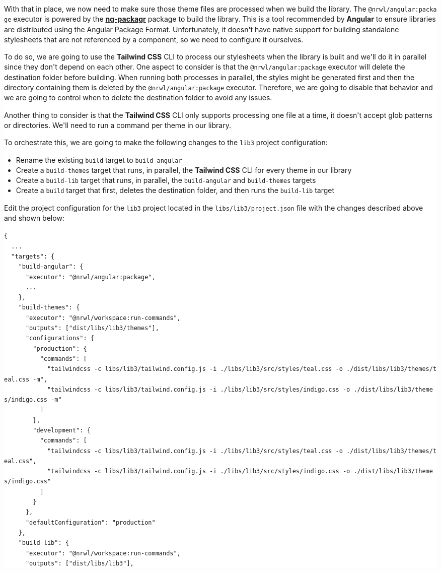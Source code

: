 With that in place, we now need to make sure those theme files are processed when we build the library. The `@nrwl/angular:package` executor is powered by the [**ng-packagr**](https://github.com/ng-packagr/ng-packagr) package to build the library. This is a tool recommended by **Angular** to ensure libraries are distributed using the [Angular Package Format](https://angular.io/guide/angular-package-format). Unfortunately, it doesn't have native support for building standalone stylesheets that are not referenced by a component, so we need to configure it ourselves.

To do so, we are going to use the **Tailwind CSS** CLI to process our stylesheets when the library is built and we'll do it in parallel since they don't depend on each other. One aspect to consider is that the `@nrwl/angular:package` executor will delete the destination folder before building. When running both processes in parallel, the styles might be generated first and then the directory containing them is deleted by the `@nrwl/angular:package` executor. Therefore, we are going to disable that behavior and we are going to control when to delete the destination folder to avoid any issues.

Another thing to consider is that the **Tailwind CSS** CLI only supports processing one file at a time, it doesn't accept glob patterns or directories. We'll need to run a command per theme in our library.

To orchestrate this, we are going to make the following changes to the `lib3` project configuration:

- Rename the existing `build` target to `build-angular`
- Create a `build-themes` target that runs, in parallel, the **Tailwind CSS** CLI for every theme in our library
- Create a `build-lib` target that runs, in parallel, the `build-angular` and `build-themes` targets
- Create a `build` target that first, deletes the destination folder, and then runs the `build-lib` target

Edit the project configuration for the `lib3` project located in the `libs/lib3/project.json` file with the changes described above and shown below:

```json5 {% fileName="project.json" %}
{
  ...
  "targets": {
    "build-angular": {
      "executor": "@nrwl/angular:package",
      ...
    },
    "build-themes": {
      "executor": "@nrwl/workspace:run-commands",
      "outputs": ["dist/libs/lib3/themes"],
      "configurations": {
        "production": {
          "commands": [
            "tailwindcss -c libs/lib3/tailwind.config.js -i ./libs/lib3/src/styles/teal.css -o ./dist/libs/lib3/themes/teal.css -m",
            "tailwindcss -c libs/lib3/tailwind.config.js -i ./libs/lib3/src/styles/indigo.css -o ./dist/libs/lib3/themes/indigo.css -m"
          ]
        },
        "development": {
          "commands": [
            "tailwindcss -c libs/lib3/tailwind.config.js -i ./libs/lib3/src/styles/teal.css -o ./dist/libs/lib3/themes/teal.css",
            "tailwindcss -c libs/lib3/tailwind.config.js -i ./libs/lib3/src/styles/indigo.css -o ./dist/libs/lib3/themes/indigo.css"
          ]
        }
      },
      "defaultConfiguration": "production"
    },
    "build-lib": {
      "executor": "@nrwl/workspace:run-commands",
      "outputs": ["dist/libs/lib3"],
```